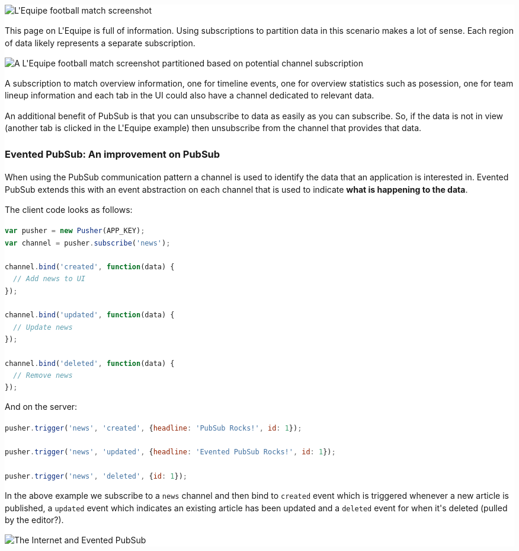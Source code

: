 ![L'Equipe football match screenshot](https://i.imgur.com/eAQYrtC.jpg)

This page on L'Equipe is full of information. Using subscriptions to partition data in this scenario makes a lot of sense. Each region of data likely represents a separate subscription.

![A L'Equipe football match screenshot partitioned based on potential channel subscription](https://i.imgur.com/OmAj7qI.jpg)

A subscription to match overview information, one for timeline events, one for overview statistics such as posession, one for team lineup information and each tab in the UI could also have a channel dedicated to relevant data.

An additional benefit of PubSub is that you can unsubscribe to data as easily as you can subscribe. So, if the data is not in view (another tab is clicked in the L'Equipe example) then unsubscribe from the channel that provides that data.

### Evented PubSub: An improvement on PubSub

When using the PubSub communication pattern a channel is used to identify the data that an application is interested in. Evented PubSub extends this with an event abstraction on each channel that is used to indicate **what is happening to the data**.

The client code looks as follows:

```js
var pusher = new Pusher(APP_KEY);
var channel = pusher.subscribe('news');

channel.bind('created', function(data) {
  // Add news to UI
});

channel.bind('updated', function(data) {
  // Update news
});

channel.bind('deleted', function(data) {
  // Remove news
});
```

And on the server:

```js
pusher.trigger('news', 'created', {headline: 'PubSub Rocks!', id: 1});

pusher.trigger('news', 'updated', {headline: 'Evented PubSub Rocks!', id: 1});

pusher.trigger('news', 'deleted', {id: 1});
```

In the above example we subscribe to a `news` channel and then bind to `created` event which is triggered whenever a new article is published, a `updated` event which indicates an existing article has been updated and a `deleted` event for when it's deleted (pulled by the editor?).

![The Internet and Evented PubSub](https://docs.google.com/drawings/d/1slw7wutLjk4jdpVDWVCD9iZPZIDPufKvzBHwthaA_lQ/pub?w=960&h=720)
